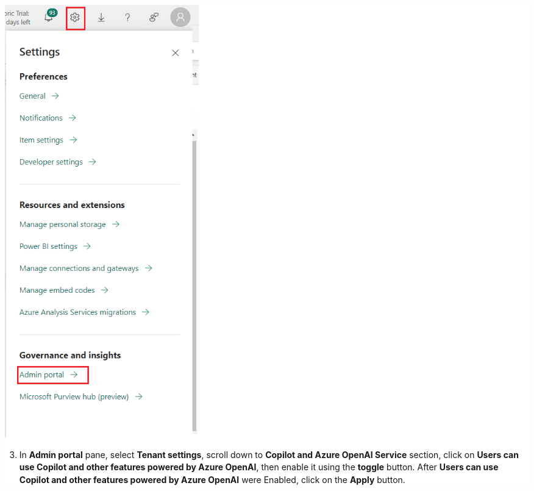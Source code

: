 <img src="./media/image41.png"
style="width:3.30833in;height:7.38333in" />

3.  In **Admin portal** pane, select **Tenant settings**, scroll down to
    **Copilot and Azure OpenAI Service** section, click on **Users can
    use Copilot and other features powered by Azure OpenAI**, then
    enable it using the **toggle** button. After **Users can use Copilot
    and other features powered by Azure OpenAI** were Enabled, click on
    the **Apply** button.
